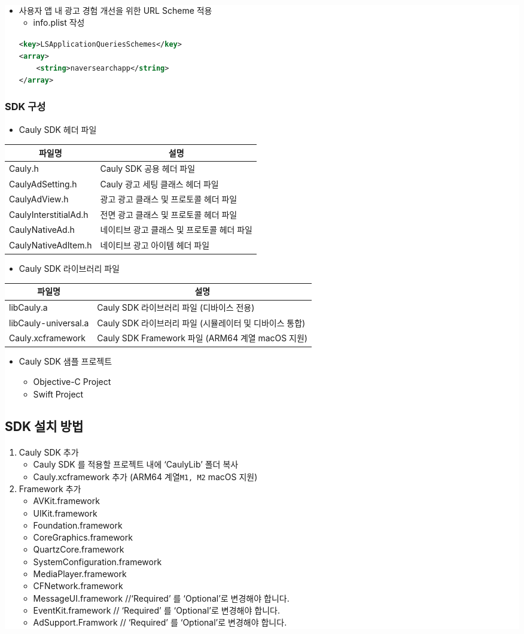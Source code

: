 - 사용자 앱 내 광고 경험 개선을 위한 URL Scheme 적용
	- info.plist 작성
	```xml
	<key>LSApplicationQueriesSchemes</key>
	<array>
		<string>naversearchapp</string>
	</array>
	```

### SDK 구성
- Cauly SDK 헤더 파일

| 파일명                   | 설명                       |
|-----------------------|--------------------------|
| Cauly.h               | Cauly SDK 공용 헤더 파일       |
| CaulyAdSetting.h      | Cauly 광고 세팅 클래스 헤더 파일    |
| CaulyAdView.h         | 광고 광고 클래스 및 프로토콜 헤더 파일   |
| CaulyInterstitialAd.h | 전면 광고 클래스 및 프로토콜 헤더 파일   |
| CaulyNativeAd.h       | 네이티브 광고 클래스 및 프로토콜 헤더 파일 |
| CaulyNativeAdItem.h   | 네이티브 광고 아이템 헤더 파일        |

- Cauly SDK 라이브러리 파일

| 파일명                  | 설명                                   |
|----------------------|--------------------------------------|
| libCauly.a           | Cauly SDK 라이브러리 파일 (디바이스 전용)         |
| libCauly-universal.a | Cauly SDK 라이브러리 파일 (시뮬레이터 및 디바이스 통합) |
| Cauly.xcframework    | Cauly SDK Framework 파일	(ARM64 계열 macOS 지원)	|
		
- Cauly SDK 샘플 프로젝트

  - Objective-C Project
  - Swift Project
	
## SDK 설치 방법
1. Cauly SDK 추가
	- Cauly SDK 를 적용할 프로젝트 내에 ‘CaulyLib’ 폴더 복사
	- Cauly.xcframework 추가 (ARM64 계열`M1, M2` macOS 지원)
2. Framework 추가
	- AVKit.framework
	- UIKit.framework
	- Foundation.framework
	- CoreGraphics.framework
	- QuartzCore.framework
	- SystemConfiguration.framework
	- MediaPlayer.framework
	- CFNetwork.framework
	- MessageUI.framework  //‘Required’ 를 ‘Optional’로 변경해야 합니다.
	- EventKit.framework    // ‘Required’ 를 ‘Optional’로 변경해야 합니다.
	- AdSupport.Framwork  // ‘Required’ 를 ‘Optional’로 변경해야 합니다.

